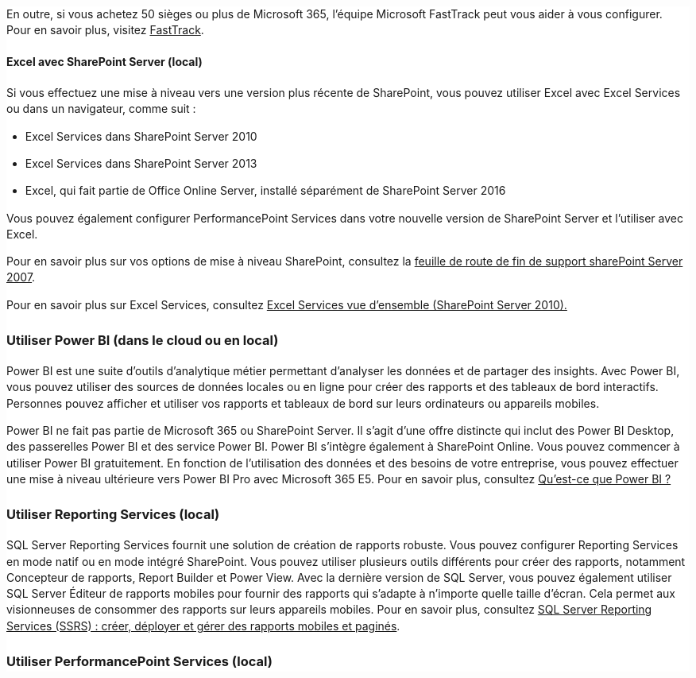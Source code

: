 En outre, si vous achetez 50 sièges ou plus de Microsoft 365, l’équipe Microsoft FastTrack peut vous aider à vous configurer. Pour en savoir plus, visitez [FastTrack](https://www.microsoft.com/fasttrack/microsoft-365).
  
#### <a name="excel-with-sharepoint-server-on-premises"></a>Excel avec SharePoint Server (local)

Si vous effectuez une mise à niveau vers une version plus récente de SharePoint, vous pouvez utiliser Excel avec Excel Services ou dans un navigateur, comme suit :
  
- Excel Services dans SharePoint Server 2010
    
- Excel Services dans SharePoint Server 2013
    
- Excel, qui fait partie de Office Online Server, installé séparément de SharePoint Server 2016
    
Vous pouvez également configurer PerformancePoint Services dans votre nouvelle version de SharePoint Server et l’utiliser avec Excel.
  
Pour en savoir plus sur vos options de mise à niveau SharePoint, consultez la [feuille de route de fin de support sharePoint Server 2007](sharepoint-2007-end-of-support.md).
  
Pour en savoir plus sur Excel Services, consultez [Excel Services vue d’ensemble (SharePoint Server 2010).](/previous-versions/office/sharepoint-server-2010/ee424405(v=office.14))
  
### <a name="use-power-bi-in-the-cloud-or-on-premises"></a>Utiliser Power BI (dans le cloud ou en local)

Power BI est une suite d’outils d’analytique métier permettant d’analyser les données et de partager des insights. Avec Power BI, vous pouvez utiliser des sources de données locales ou en ligne pour créer des rapports et des tableaux de bord interactifs. Personnes pouvez afficher et utiliser vos rapports et tableaux de bord sur leurs ordinateurs ou appareils mobiles.
  
Power BI ne fait pas partie de Microsoft 365 ou SharePoint Server. Il s’agit d’une offre distincte qui inclut des Power BI Desktop, des passerelles Power BI et des service Power BI. Power BI s’intègre également à SharePoint Online. Vous pouvez commencer à utiliser Power BI gratuitement. En fonction de l’utilisation des données et des besoins de votre entreprise, vous pouvez effectuer une mise à niveau ultérieure vers Power BI Pro avec Microsoft 365 E5. Pour en savoir plus, consultez [Qu’est-ce que Power BI ?](https://go.microsoft.com/fwlink/?linkid=841341)
  
### <a name="use-reporting-services-on-premises"></a>Utiliser Reporting Services (local)

SQL Server Reporting Services fournit une solution de création de rapports robuste. Vous pouvez configurer Reporting Services en mode natif ou en mode intégré SharePoint. Vous pouvez utiliser plusieurs outils différents pour créer des rapports, notamment Concepteur de rapports, Report Builder et Power View. Avec la dernière version de SQL Server, vous pouvez également utiliser SQL Server Éditeur de rapports mobiles pour fournir des rapports qui s’adapte à n’importe quelle taille d’écran. Cela permet aux visionneuses de consommer des rapports sur leurs appareils mobiles. Pour en savoir plus, consultez [SQL Server Reporting Services (SSRS) : créer, déployer et gérer des rapports mobiles et paginés](/sql/reporting-services/create-deploy-and-manage-mobile-and-paginated-reports).
  
### <a name="use-performancepoint-services-on-premises"></a>Utiliser PerformancePoint Services (local)

